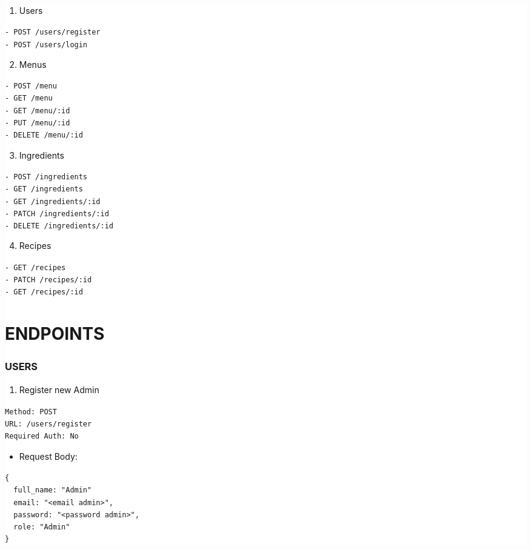 1. Users

```
- POST /users/register
- POST /users/login
```

2. Menus

```
- POST /menu
- GET /menu
- GET /menu/:id
- PUT /menu/:id
- DELETE /menu/:id

```

3. Ingredients

```
- POST /ingredients
- GET /ingredients
- GET /ingredients/:id
- PATCH /ingredients/:id
- DELETE /ingredients/:id

```

4. Recipes

```
- GET /recipes
- PATCH /recipes/:id
- GET /recipes/:id
```

# ENDPOINTS

### USERS

1. Register new Admin

```
Method: POST
URL: /users/register
Required Auth: No
```

- Request Body:

```
{
  full_name: "Admin"
  email: "<email admin>",
  password: "<password admin>",
  role: "Admin"
}
```
